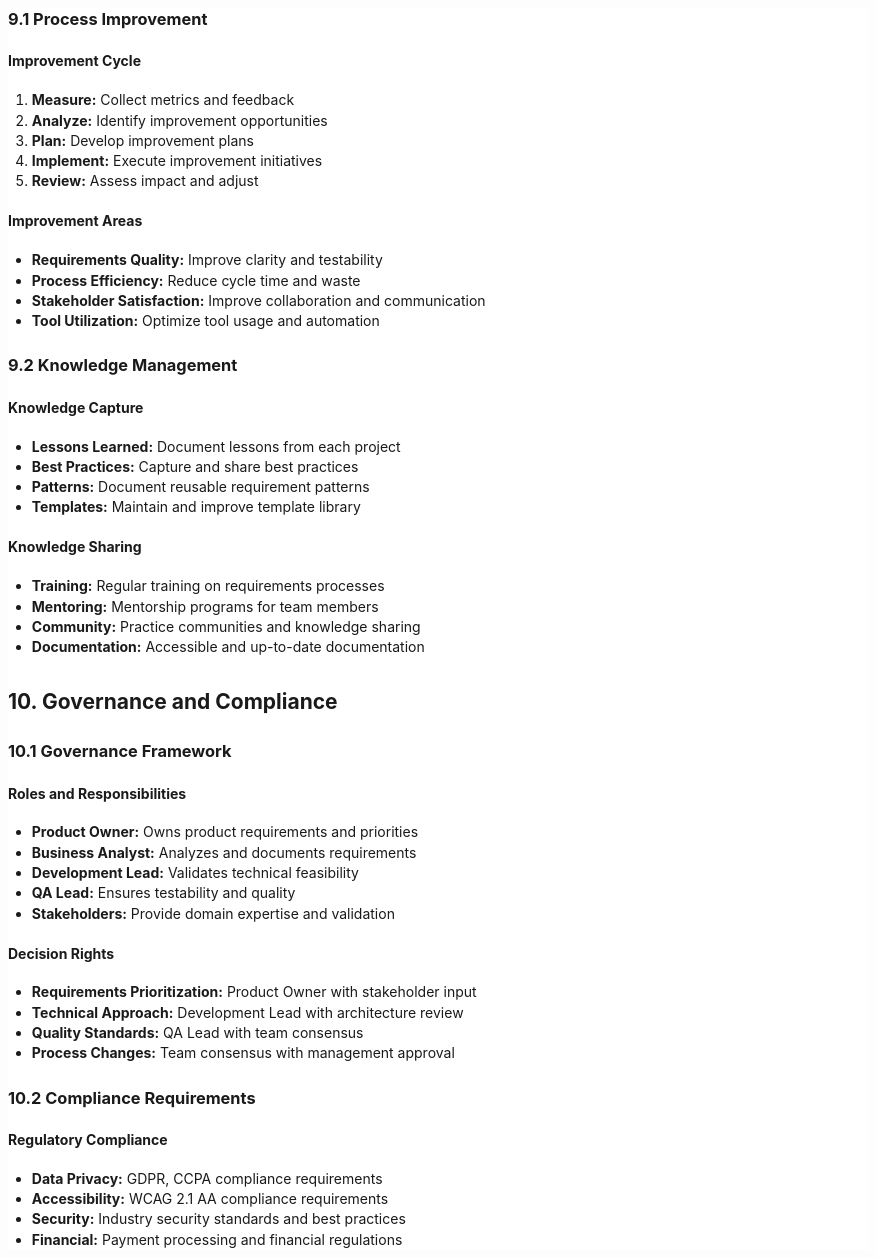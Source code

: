 ### 9.1 Process Improvement

#### Improvement Cycle
1. **Measure:** Collect metrics and feedback
2. **Analyze:** Identify improvement opportunities
3. **Plan:** Develop improvement plans
4. **Implement:** Execute improvement initiatives
5. **Review:** Assess impact and adjust

#### Improvement Areas
- **Requirements Quality:** Improve clarity and testability
- **Process Efficiency:** Reduce cycle time and waste
- **Stakeholder Satisfaction:** Improve collaboration and communication
- **Tool Utilization:** Optimize tool usage and automation

### 9.2 Knowledge Management

#### Knowledge Capture
- **Lessons Learned:** Document lessons from each project
- **Best Practices:** Capture and share best practices
- **Patterns:** Document reusable requirement patterns
- **Templates:** Maintain and improve template library

#### Knowledge Sharing
- **Training:** Regular training on requirements processes
- **Mentoring:** Mentorship programs for team members
- **Community:** Practice communities and knowledge sharing
- **Documentation:** Accessible and up-to-date documentation

## 10. Governance and Compliance

### 10.1 Governance Framework

#### Roles and Responsibilities
- **Product Owner:** Owns product requirements and priorities
- **Business Analyst:** Analyzes and documents requirements
- **Development Lead:** Validates technical feasibility
- **QA Lead:** Ensures testability and quality
- **Stakeholders:** Provide domain expertise and validation

#### Decision Rights
- **Requirements Prioritization:** Product Owner with stakeholder input
- **Technical Approach:** Development Lead with architecture review
- **Quality Standards:** QA Lead with team consensus
- **Process Changes:** Team consensus with management approval

### 10.2 Compliance Requirements

#### Regulatory Compliance
- **Data Privacy:** GDPR, CCPA compliance requirements
- **Accessibility:** WCAG 2.1 AA compliance requirements
- **Security:** Industry security standards and best practices
- **Financial:** Payment processing and financial regulations
